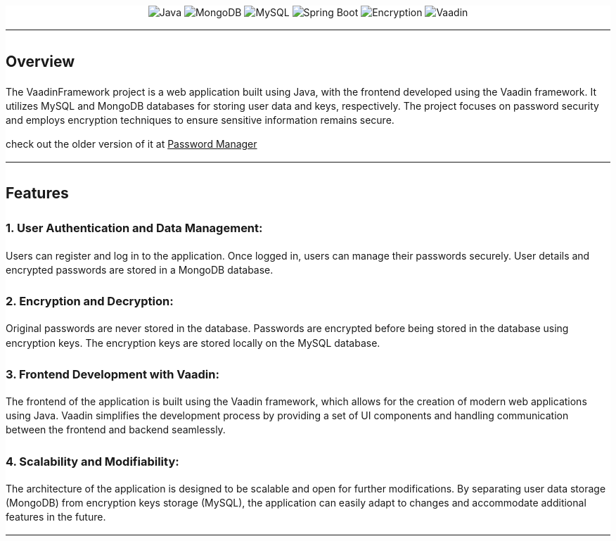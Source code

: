<p align="center">
	<img src="https://img.shields.io/badge/Java-%23ED8B00.svg?style=flat&logo=java&logoColor=white" alt="Java">
	<img src="https://img.shields.io/badge/MongoDB-47A248.svg?style=flat&logo=MongoDB&logoColor=white" alt="MongoDB">
	<img src="https://img.shields.io/badge/MySQL-4479A1.svg?style=flat&logo=MySQL&logoColor=white" alt="MySQL">
	<img src="https://img.shields.io/badge/Spring Boot-6DB33F.svg?style=flat&logo=Spring Boot&logoColor=white" alt="Spring Boot">
	<img src="https://img.shields.io/badge/Encryption-009688.svg?style=flat&logoColor=white" alt="Encryption">
	<img src="https://img.shields.io/badge/Vaadin-00B4F0.svg?style=flat&logo=Vaadin&logoColor=white" alt="Vaadin">
</p>
<hr>



##  Overview
The VaadinFramework project is a web application built using Java, with the frontend developed using the Vaadin framework. It utilizes MySQL and MongoDB databases for storing user data and keys, respectively. The project focuses on password security and employs encryption techniques to ensure sensitive information remains secure.

check out the older version of it at [Password Manager](https://github.com/payallenka/Password-Manager)

---

##  Features

### 1. User Authentication and Data Management:

Users can register and log in to the application.
Once logged in, users can manage their passwords securely.
User details and encrypted passwords are stored in a MongoDB database.


### 2.  Encryption and Decryption:

Original passwords are never stored in the database.
Passwords are encrypted before being stored in the database using encryption keys.
The encryption keys are stored locally on the MySQL database.


### 3. Frontend Development with Vaadin:

The frontend of the application is built using the Vaadin framework, which allows for the creation of modern web applications using Java.
Vaadin simplifies the development process by providing a set of UI components and handling communication between the frontend and backend seamlessly.


### 4. Scalability and Modifiability:

The architecture of the application is designed to be scalable and open for further modifications.
By separating user data storage (MongoDB) from encryption keys storage (MySQL), the application can easily adapt to changes and accommodate additional features in the future.

---